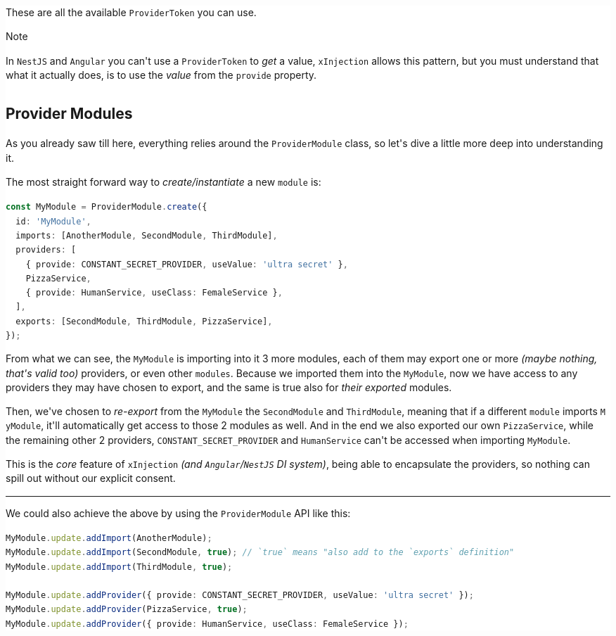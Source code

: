 These are all the available `ProviderToken` you can use.

> [!NOTE]
>
> In `NestJS` and `Angular` you can't use a `ProviderToken` to _get_ a value, `xInjection` allows this pattern, but you must understand that what it actually does, is to use the _value_ from the `provide` property.

## Provider Modules

As you already saw till here, everything relies around the `ProviderModule` class, so let's dive a little more deep into understanding it.

The most straight forward way to _create/instantiate_ a new `module` is:

```ts
const MyModule = ProviderModule.create({
  id: 'MyModule',
  imports: [AnotherModule, SecondModule, ThirdModule],
  providers: [
    { provide: CONSTANT_SECRET_PROVIDER, useValue: 'ultra secret' },
    PizzaService,
    { provide: HumanService, useClass: FemaleService },
  ],
  exports: [SecondModule, ThirdModule, PizzaService],
});
```

From what we can see, the `MyModule` is importing into it 3 more modules, each of them may export one or more _(maybe nothing, that's valid too)_ providers, or even other `modules`.
Because we imported them into the `MyModule`, now we have access to any providers they may have chosen to export, and the same is true also for _their exported_ modules.

Then, we've chosen to _re-export_ from the `MyModule` the `SecondModule` and `ThirdModule`, meaning that if a different `module` imports `MyModule`, it'll automatically get access to those 2 modules as well. And in the end we also exported our own `PizzaService`, while the remaining other 2 providers, `CONSTANT_SECRET_PROVIDER` and `HumanService` can't be accessed when importing `MyModule`.

This is the _core_ feature of `xInjection` _(and `Angular`/`NestJS` DI system)_, being able to encapsulate the providers, so nothing can spill out without our explicit consent.

---

We could also achieve the above by using the `ProviderModule` API like this:

```ts
MyModule.update.addImport(AnotherModule);
MyModule.update.addImport(SecondModule, true); // `true` means "also add to the `exports` definition"
MyModule.update.addImport(ThirdModule, true);

MyModule.update.addProvider({ provide: CONSTANT_SECRET_PROVIDER, useValue: 'ultra secret' });
MyModule.update.addProvider(PizzaService, true);
MyModule.update.addProvider({ provide: HumanService, useClass: FemaleService });
```
